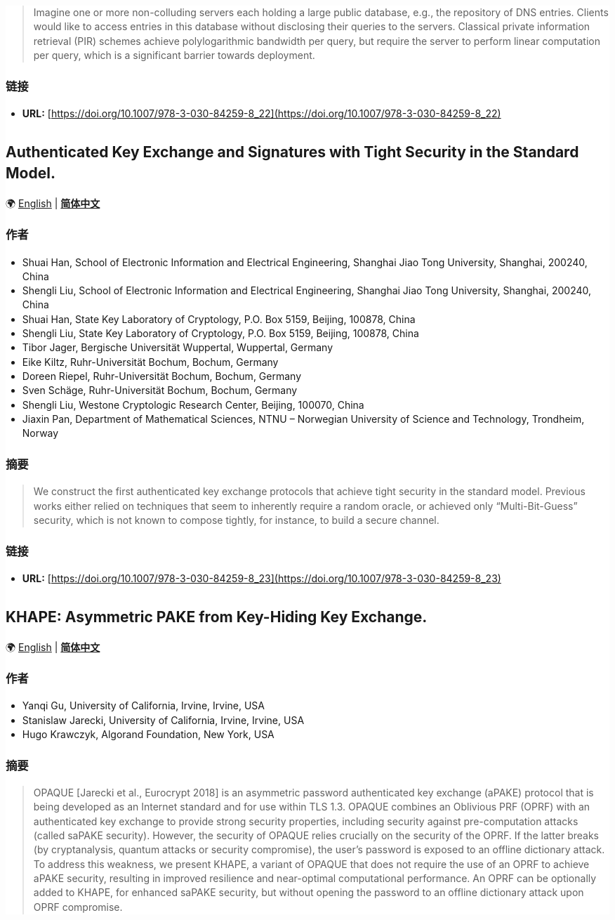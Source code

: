> Imagine one or more non-colluding servers each holding a large public database, e.g., the repository of DNS entries. Clients would like to access entries in this database without disclosing their queries to the servers. Classical private information retrieval (PIR) schemes achieve polylogarithmic bandwidth per query, but require the server to perform linear computation per query, which is a significant barrier towards deployment.

### 链接
- **URL:** [https://doi.org/10.1007/978-3-030-84259-8_22](https://doi.org/10.1007/978-3-030-84259-8_22)
## Authenticated Key Exchange and Signatures with Tight Security in the Standard Model.
🌍 [English](../../../docs/en/Crypto/Crypto%2021-4.md#authenticated-key-exchange-and-signatures-with-tight-security-in-the-standard-model) | **[简体中文](../../../docs/zh-CN/Crypto/Crypto%2021-4.md#authenticated-key-exchange-and-signatures-with-tight-security-in-the-standard-model)**
### 作者
* Shuai Han, School of Electronic Information and Electrical Engineering, Shanghai Jiao Tong University, Shanghai, 200240, China
* Shengli Liu, School of Electronic Information and Electrical Engineering, Shanghai Jiao Tong University, Shanghai, 200240, China
* Shuai Han, State Key Laboratory of Cryptology, P.O. Box 5159, Beijing, 100878, China
* Shengli Liu, State Key Laboratory of Cryptology, P.O. Box 5159, Beijing, 100878, China
* Tibor Jager, Bergische Universität Wuppertal, Wuppertal, Germany
* Eike Kiltz, Ruhr-Universität Bochum, Bochum, Germany
* Doreen Riepel, Ruhr-Universität Bochum, Bochum, Germany
* Sven Schäge, Ruhr-Universität Bochum, Bochum, Germany
* Shengli Liu, Westone Cryptologic Research Center, Beijing, 100070, China
* Jiaxin Pan, Department of Mathematical Sciences, NTNU – Norwegian University of Science and Technology, Trondheim, Norway
### 摘要
> We construct the first authenticated key exchange protocols that achieve tight security in the standard model. Previous works either relied on techniques that seem to inherently require a random oracle, or achieved only “Multi-Bit-Guess” security, which is not known to compose tightly, for instance, to build a secure channel.

### 链接
- **URL:** [https://doi.org/10.1007/978-3-030-84259-8_23](https://doi.org/10.1007/978-3-030-84259-8_23)
## KHAPE: Asymmetric PAKE from Key-Hiding Key Exchange.
🌍 [English](../../../docs/en/Crypto/Crypto%2021-4.md#khape-asymmetric-pake-from-key-hiding-key-exchange) | **[简体中文](../../../docs/zh-CN/Crypto/Crypto%2021-4.md#khape-asymmetric-pake-from-key-hiding-key-exchange)**
### 作者
* Yanqi Gu, University of California, Irvine, Irvine, USA
* Stanislaw Jarecki, University of California, Irvine, Irvine, USA
* Hugo Krawczyk, Algorand Foundation, New York, USA
### 摘要
> OPAQUE [Jarecki et al., Eurocrypt 2018] is an asymmetric password authenticated key exchange (aPAKE) protocol that is being developed as an Internet standard and for use within TLS 1.3. OPAQUE combines an Oblivious PRF (OPRF) with an authenticated key exchange to provide strong security properties, including security against pre-computation attacks (called saPAKE security). However, the security of OPAQUE relies crucially on the security of the OPRF. If the latter breaks (by cryptanalysis, quantum attacks or security compromise), the user’s password is exposed to an offline dictionary attack. To address this weakness, we present KHAPE, a variant of OPAQUE that does not require the use of an OPRF to achieve aPAKE security, resulting in improved resilience and near-optimal computational performance. An OPRF can be optionally added to KHAPE, for enhanced saPAKE security, but without opening the password to an offline dictionary attack upon OPRF compromise.
